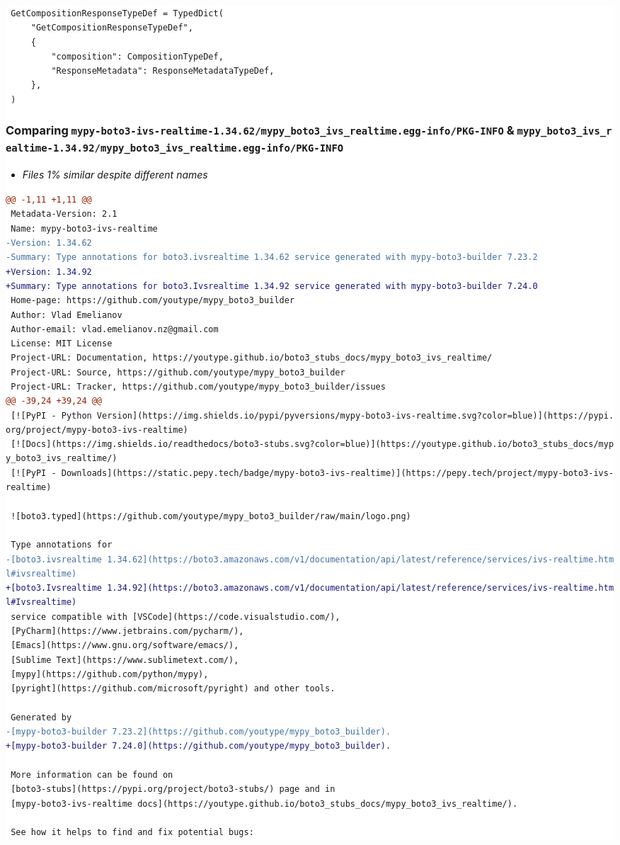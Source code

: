```diff
 GetCompositionResponseTypeDef = TypedDict(
     "GetCompositionResponseTypeDef",
     {
         "composition": CompositionTypeDef,
         "ResponseMetadata": ResponseMetadataTypeDef,
     },
 )
```

### Comparing `mypy-boto3-ivs-realtime-1.34.62/mypy_boto3_ivs_realtime.egg-info/PKG-INFO` & `mypy_boto3_ivs_realtime-1.34.92/mypy_boto3_ivs_realtime.egg-info/PKG-INFO`

 * *Files 1% similar despite different names*

```diff
@@ -1,11 +1,11 @@
 Metadata-Version: 2.1
 Name: mypy-boto3-ivs-realtime
-Version: 1.34.62
-Summary: Type annotations for boto3.ivsrealtime 1.34.62 service generated with mypy-boto3-builder 7.23.2
+Version: 1.34.92
+Summary: Type annotations for boto3.Ivsrealtime 1.34.92 service generated with mypy-boto3-builder 7.24.0
 Home-page: https://github.com/youtype/mypy_boto3_builder
 Author: Vlad Emelianov
 Author-email: vlad.emelianov.nz@gmail.com
 License: MIT License
 Project-URL: Documentation, https://youtype.github.io/boto3_stubs_docs/mypy_boto3_ivs_realtime/
 Project-URL: Source, https://github.com/youtype/mypy_boto3_builder
 Project-URL: Tracker, https://github.com/youtype/mypy_boto3_builder/issues
@@ -39,24 +39,24 @@
 [![PyPI - Python Version](https://img.shields.io/pypi/pyversions/mypy-boto3-ivs-realtime.svg?color=blue)](https://pypi.org/project/mypy-boto3-ivs-realtime)
 [![Docs](https://img.shields.io/readthedocs/boto3-stubs.svg?color=blue)](https://youtype.github.io/boto3_stubs_docs/mypy_boto3_ivs_realtime/)
 [![PyPI - Downloads](https://static.pepy.tech/badge/mypy-boto3-ivs-realtime)](https://pepy.tech/project/mypy-boto3-ivs-realtime)
 
 ![boto3.typed](https://github.com/youtype/mypy_boto3_builder/raw/main/logo.png)
 
 Type annotations for
-[boto3.ivsrealtime 1.34.62](https://boto3.amazonaws.com/v1/documentation/api/latest/reference/services/ivs-realtime.html#ivsrealtime)
+[boto3.Ivsrealtime 1.34.92](https://boto3.amazonaws.com/v1/documentation/api/latest/reference/services/ivs-realtime.html#Ivsrealtime)
 service compatible with [VSCode](https://code.visualstudio.com/),
 [PyCharm](https://www.jetbrains.com/pycharm/),
 [Emacs](https://www.gnu.org/software/emacs/),
 [Sublime Text](https://www.sublimetext.com/),
 [mypy](https://github.com/python/mypy),
 [pyright](https://github.com/microsoft/pyright) and other tools.
 
 Generated by
-[mypy-boto3-builder 7.23.2](https://github.com/youtype/mypy_boto3_builder).
+[mypy-boto3-builder 7.24.0](https://github.com/youtype/mypy_boto3_builder).
 
 More information can be found on
 [boto3-stubs](https://pypi.org/project/boto3-stubs/) page and in
 [mypy-boto3-ivs-realtime docs](https://youtype.github.io/boto3_stubs_docs/mypy_boto3_ivs_realtime/).
 
 See how it helps to find and fix potential bugs:
```